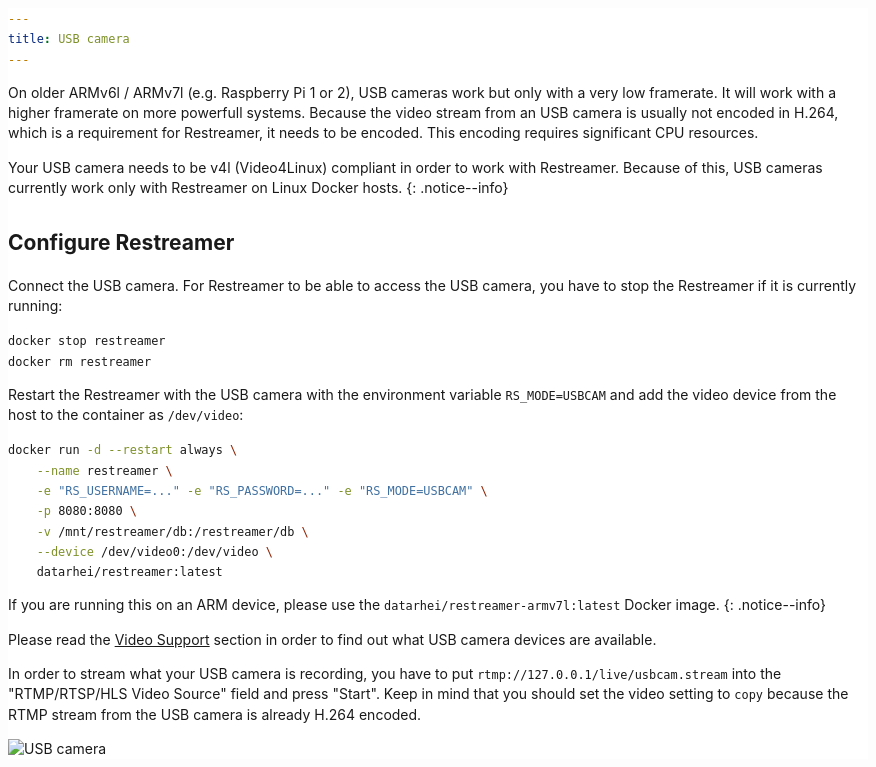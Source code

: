 ```yaml
---
title: USB camera
---
```


On older ARMv6l / ARMv7l (e.g. Raspberry Pi 1 or 2), USB cameras work but only with a very low framerate. It will work with a higher
framerate on more powerfull systems. Because the video stream from an USB camera is usually not encoded in H.264, which is a
requirement for Restreamer, it needs to be encoded. This encoding requires significant CPU resources.

Your USB camera needs to be v4l (Video4Linux) compliant in order to work with Restreamer. Because of this, USB cameras currently work only with
Restreamer on Linux Docker hosts.
{: .notice--info}

## Configure Restreamer

Connect the USB camera. For Restreamer to be able to access the USB camera, you have to stop the Restreamer if it is currently running:

```sh
docker stop restreamer
docker rm restreamer
```

Restart the Restreamer with the USB camera with the environment variable `RS_MODE=USBCAM` and add the video device from the host to the container as `/dev/video`:

```sh 
docker run -d --restart always \
    --name restreamer \
    -e "RS_USERNAME=..." -e "RS_PASSWORD=..." -e "RS_MODE=USBCAM" \
    -p 8080:8080 \
    -v /mnt/restreamer/db:/restreamer/db \
    --device /dev/video0:/dev/video \
    datarhei/restreamer:latest
```

If you are running this on an ARM device, please use the `datarhei/restreamer-armv7l:latest` Docker image.
{: .notice--info}

Please read the [Video Support](#video-support) section in order to find out what USB camera devices are available.

In order to stream what your USB camera is recording, you have to put `rtmp://127.0.0.1/live/usbcam.stream` into
the "RTMP/RTSP/HLS Video Source" field and press "Start". Keep in mind that you should set the video setting to `copy`
because the RTMP stream from the USB camera is already H.264 encoded.

![USB camera](../img/guides-usbcam-url.png)
